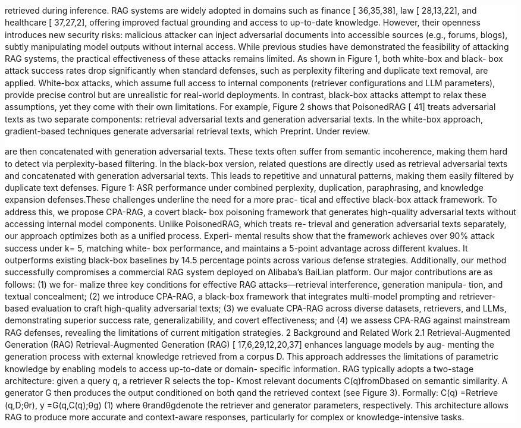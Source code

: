 retrieved during inference. RAG systems are widely adopted in domains such as finance [ 36,35,38],
law [ 28,13,22], and healthcare [ 37,27,2], offering improved factual grounding and access to
up-to-date knowledge. However, their openness introduces new security risks: malicious attacker can
inject adversarial documents into accessible sources (e.g., forums, blogs), subtly manipulating model
outputs without internal access.
While previous studies have demonstrated the feasibility of attacking RAG systems, the practical
effectiveness of these attacks remains limited. As shown in Figure 1, both white-box and black-
box attack success rates drop significantly when standard defenses, such as perplexity filtering
and duplicate text removal, are applied. White-box attacks, which assume full access to internal
components (retriever configurations and LLM parameters), provide precise control but are unrealistic
for real-world deployments. In contrast, black-box attacks attempt to relax these assumptions, yet
they come with their own limitations. For example, Figure 2 shows that PoisonedRAG [ 41] treats
adversarial texts as two separate components: retrieval adversarial texts and generation adversarial
texts. In the white-box approach, gradient-based techniques generate adversarial retrieval texts, which
Preprint. Under review.

are then concatenated with generation adversarial texts. These texts often suffer from semantic
incoherence, making them hard to detect via perplexity-based filtering. In the black-box version,
related questions are directly used as retrieval adversarial texts and concatenated with generation
adversarial texts. This leads to repetitive and unnatural patterns, making them easily filtered by
duplicate text defenses.
Figure 1: ASR performance under combined
perplexity, duplication, paraphrasing, and
knowledge expansion defenses.These challenges underline the need for a more prac-
tical and effective black-box attack framework. To
address this, we propose CPA-RAG, a covert black-
box poisoning framework that generates high-quality
adversarial texts without accessing internal model
components. Unlike PoisonedRAG, which treats re-
trieval and generation adversarial texts separately, our
approach optimizes both as a unified process. Experi-
mental results show that the framework achieves over
90% attack success under k= 5, matching white-
box performance, and maintains a 5-point advantage
across different kvalues. It outperforms existing
black-box baselines by 14.5 percentage points across
various defense strategies. Additionally, our method
successfully compromises a commercial RAG system
deployed on Alibaba’s BaiLian platform.
Our major contributions are as follows: (1) we for-
malize three key conditions for effective RAG attacks—retrieval interference, generation manipula-
tion, and textual concealment; (2) we introduce CPA-RAG, a black-box framework that integrates
multi-model prompting and retriever-based evaluation to craft high-quality adversarial texts; (3) we
evaluate CPA-RAG across diverse datasets, retrievers, and LLMs, demonstrating superior success
rate, generalizability, and covert effectiveness; and (4) we assess CPA-RAG against mainstream RAG
defenses, revealing the limitations of current mitigation strategies.
2 Background and Related Work
2.1 Retrieval-Augmented Generation (RAG)
Retrieval-Augmented Generation (RAG) [ 17,6,29,12,20,37] enhances language models by aug-
menting the generation process with external knowledge retrieved from a corpus D. This approach
addresses the limitations of parametric knowledge by enabling models to access up-to-date or domain-
specific information. RAG typically adopts a two-stage architecture: given a query q, a retriever R
selects the top- Kmost relevant documents C(q)fromDbased on semantic similarity. A generator G
then produces the output conditioned on both qand the retrieved context (see Figure 3). Formally:
C(q) =Retrieve (q,D;θr), y =G(q,C(q);θg) (1)
where θrandθgdenote the retriever and generator parameters, respectively. This architecture
allows RAG to produce more accurate and context-aware responses, particularly for complex or
knowledge-intensive tasks.